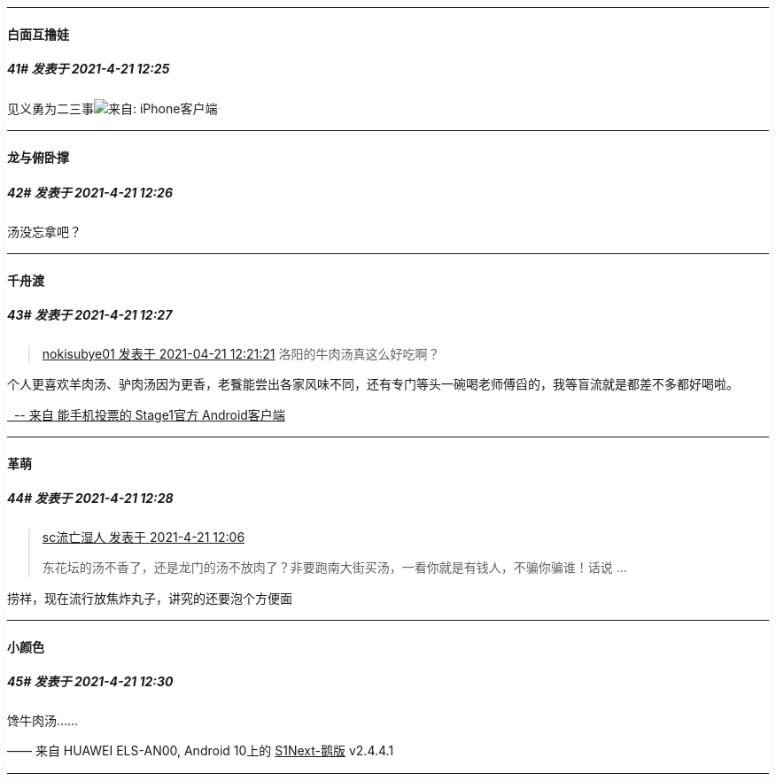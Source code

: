 
*****

####  白面互撸娃  
##### 41#       发表于 2021-4-21 12:25


见义勇为二三事<img src="https://static.saraba1st.com/image/smiley/face2017/037.png" referrerpolicy="no-referrer">来自: iPhone客户端


*****

####  龙与俯卧撑  
##### 42#       发表于 2021-4-21 12:26


汤没忘拿吧？


*****

####  千舟渡  
##### 43#       发表于 2021-4-21 12:27


<blockquote><a href="httphttps://bbs.saraba1st.com/2b/forum.php?mod=redirect&amp;goto=findpost&amp;pid=51010157&amp;ptid=2000186" target="_blank">nokisubye01 发表于 2021-04-21 12:21:21</a>
洛阳的牛肉汤真这么好吃啊？</blockquote>个人更喜欢羊肉汤、驴肉汤因为更香，老餮能尝出各家风味不同，还有专门等头一碗喝老师傅舀的，我等盲流就是都差不多都好喝啦。

[  -- 来自 能手机投票的 Stage1官方 Android客户端](https://www.coolapk.com/apk/140634)


*****

####  革萌  
##### 44#       发表于 2021-4-21 12:28


<blockquote><a href="httphttps://bbs.saraba1st.com/2b/forum.php?mod=redirect&amp;goto=findpost&amp;pid=51009997&amp;ptid=2000186" target="_blank">sc流亡湿人 发表于 2021-4-21 12:06</a>

东花坛的汤不香了，还是龙门的汤不放肉了？非要跑南大街买汤，一看你就是有钱人，不骗你骗谁！话说 ...</blockquote>
捞祥，现在流行放焦炸丸子，讲究的还要泡个方便面


*****

####  小颜色  
##### 45#       发表于 2021-4-21 12:30


馋牛肉汤……

—— 来自 HUAWEI ELS-AN00, Android 10上的 [S1Next-鹅版](https://github.com/ykrank/S1-Next/releases) v2.4.4.1


*****
